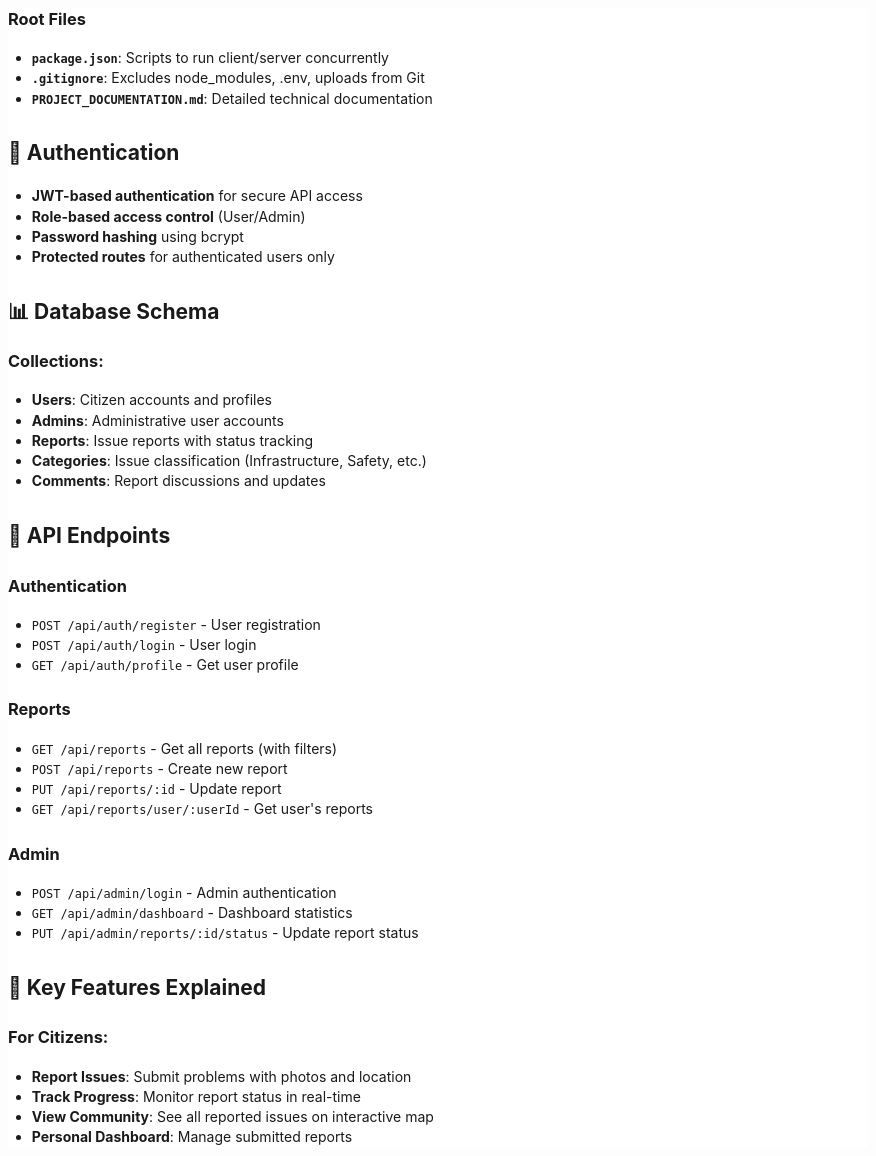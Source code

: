 ### Root Files
- **`package.json`**: Scripts to run client/server concurrently
- **`.gitignore`**: Excludes node_modules, .env, uploads from Git
- **`PROJECT_DOCUMENTATION.md`**: Detailed technical documentation

## 🔐 Authentication

- **JWT-based authentication** for secure API access
- **Role-based access control** (User/Admin)
- **Password hashing** using bcrypt
- **Protected routes** for authenticated users only

## 📊 Database Schema

### Collections:
- **Users**: Citizen accounts and profiles
- **Admins**: Administrative user accounts
- **Reports**: Issue reports with status tracking
- **Categories**: Issue classification (Infrastructure, Safety, etc.)
- **Comments**: Report discussions and updates

## 🚀 API Endpoints

### Authentication
- `POST /api/auth/register` - User registration
- `POST /api/auth/login` - User login
- `GET /api/auth/profile` - Get user profile

### Reports
- `GET /api/reports` - Get all reports (with filters)
- `POST /api/reports` - Create new report
- `PUT /api/reports/:id` - Update report
- `GET /api/reports/user/:userId` - Get user's reports

### Admin
- `POST /api/admin/login` - Admin authentication
- `GET /api/admin/dashboard` - Dashboard statistics
- `PUT /api/admin/reports/:id/status` - Update report status

## 🎯 Key Features Explained

### For Citizens:
- **Report Issues**: Submit problems with photos and location
- **Track Progress**: Monitor report status in real-time
- **View Community**: See all reported issues on interactive map
- **Personal Dashboard**: Manage submitted reports
